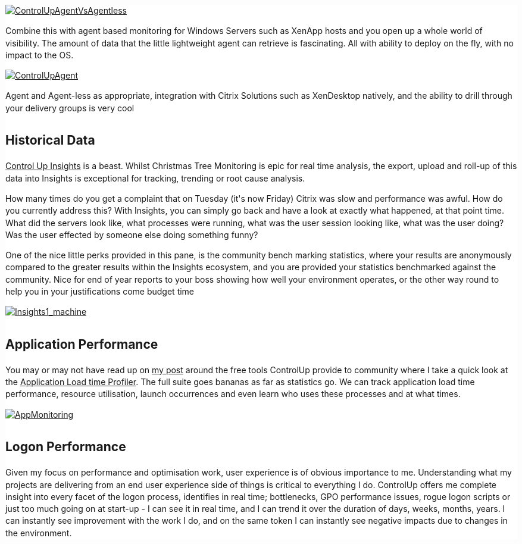 [![ControlUpAgentVsAgentless]({{site.baseurl}}/assets/img/christmas-tree-monitoring-with-controlup/ControlUpAgentVsAgentless.png)]({{site.baseurl}}/assets/img/christmas-tree-monitoring-with-controlup/ControlUpAgentVsAgentless.png)

Combine this with agent based monitoring for Windows Servers such as XenApp hosts and you open up a whole world of visibility. The amount of data that the little lightweight agent can retrieve is fascinating. All with ability to deploy on the fly, with no impact to the OS.

[![ControlUpAgent]({{site.baseurl}}/assets/img/christmas-tree-monitoring-with-controlup/ControlUpAgent.png)]({{site.baseurl}}/assets/img/christmas-tree-monitoring-with-controlup/ControlUpAgent.png)

Agent and Agent-less as appropriate, integration with Citrix Solutions such as XenDesktop natively, and the ability to drill through your delivery groups is very cool

## Historical Data

[Control Up Insights](https://www.controlup.com/controlup-insights/) is a beast. Whilst Christmas Tree Monitoring is epic for real time analysis, the export, upload and roll-up of this data into Insights is exceptional for tracking, trending or root cause analysis.

How many times do you get a complaint that on Tuesday (it's now Friday) Citrix was slow and performance was awful. How do you currently address this? With Insights, you can simply go back and have a look at exactly what happened, at that point time. What did the servers look like, what processes were running, what was the user session looking like, what was the user doing? Was the user effected by someone else doing something funny?

One of the nice little perks provided in this pane, is the community bench marking statistics, where your results are anonymously compared to the greater results within the Insights ecosystem, and you are provided your statistics benchmarked against the community. Nice for end of year reports to your boss showing how well your environment operates, or the other way round to help you in your justifications come budget time

[![Insights1_machine]({{site.baseurl}}/assets/img/christmas-tree-monitoring-with-controlup/Insights1_machine.png)]({{site.baseurl}}/assets/img/christmas-tree-monitoring-with-controlup/Insights1_machine.png)

## Application Performance

You may or may not have read up on [my post](http://jkindon.com/2017/09/25/enhancing-monitoring-and-visibility-with-free-control-up-tools/) around the free tools ControlUp provide to community where I take a quick look at the [Application Load time Profiler](https://www.controlup.com/blog/controlups-application-profiler-free-tool/). The full suite goes bananas as far as statistics go. We can track application load time performance, resource utilisation, launch occurrences and even learn who uses these processes and at what times.

[![AppMonitoring]({{site.baseurl}}/assets/img/christmas-tree-monitoring-with-controlup/AppMonitoring.png)]({{site.baseurl}}/assets/img/christmas-tree-monitoring-with-controlup/AppMonitoring.png)

## Logon Performance

Given my focus on performance and optimisation work, user experience is of obvious importance to me. Understanding what my projects are delivering from an end user experience side of things is critical to everything I do. ControlUp offers me complete insight into every facet of the logon process, identifies in real time; bottlenecks, GPO performance issues, rogue logon scripts or just too much going on at start-up - I can see it in real time, and I can trend it over the duration of days, weeks, months, years. I can instantly see improvement with the work I do, and on the same token I can instantly see negative impacts due to changes in the environment.
